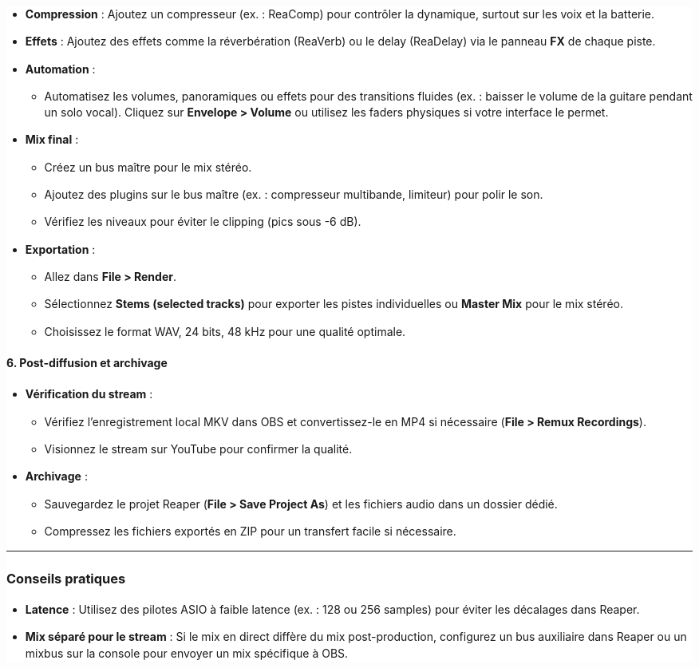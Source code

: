   - **Compression** : Ajoutez un compresseur (ex. : ReaComp) pour contrôler la dynamique, surtout sur les voix et la batterie.

  - **Effets** : Ajoutez des effets comme la réverbération (ReaVerb) ou le delay (ReaDelay) via le panneau **FX** de chaque piste.[](https://www.easyzic.com/forums-musique/reaper-pourquoi-un-nul-moi-comment-mixer-les-pistes-mettre-de-la-rever%2Ct311359.html)

- **Automation** :

  - Automatisez les volumes, panoramiques ou effets pour des transitions fluides (ex. : baisser le volume de la guitare pendant un solo vocal). Cliquez sur **Envelope > Volume** ou utilisez les faders physiques si votre interface le permet.[](https://www.tascam.eu/en/tascam-essential-recording-guide)

- **Mix final** :

  - Créez un bus maître pour le mix stéréo.

  - Ajoutez des plugins sur le bus maître (ex. : compresseur multibande, limiteur) pour polir le son.

  - Vérifiez les niveaux pour éviter le clipping (pics sous -6 dB).[](https://www.r-sound.fr/tutoriel-export-multipiste-en-vue-d-un-mixage-guide-g%25C3%25A9n%25C3%25A9ral)

- **Exportation** :

  - Allez dans **File > Render**.

  - Sélectionnez **Stems (selected tracks)** pour exporter les pistes individuelles ou **Master Mix** pour le mix stéréo.

  - Choisissez le format WAV, 24 bits, 48 kHz pour une qualité optimale.[](https://www.r-sound.fr/tutoriel-faire-un-export-multipiste-sur-reaper-en-vue-d-un-mixage)

#### **6. Post-diffusion et archivage**

- **Vérification du stream** :

  - Vérifiez l’enregistrement local MKV dans OBS et convertissez-le en MP4 si nécessaire (**File > Remux Recordings**).[](https://wiki.peremptoire.fr/streaming/gerer-le-son/obs-multipiste/)

  - Visionnez le stream sur YouTube pour confirmer la qualité.

- **Archivage** :

  - Sauvegardez le projet Reaper (**File > Save Project As**) et les fichiers audio dans un dossier dédié.

  - Compressez les fichiers exportés en ZIP pour un transfert facile si nécessaire.[](https://www.r-sound.fr/tutoriel-export-multipiste-en-vue-d-un-mixage-guide-g%25C3%25A9n%25C3%25A9ral)

---

### **Conseils pratiques**

- **Latence** : Utilisez des pilotes ASIO à faible latence (ex. : 128 ou 256 samples) pour éviter les décalages dans Reaper.[](https://www.reddit.com/r/livesound/comments/157hwdu/mixing_foh_using_midas_m32r_with_usb_card_while/)

- **Mix séparé pour le stream** : Si le mix en direct diffère du mix post-production, configurez un bus auxiliaire dans Reaper ou un mixbus sur la console pour envoyer un mix spécifique à OBS.[](https://www.reddit.com/r/livesound/comments/157hwdu/mixing_foh_using_midas_m32r_with_usb_card_while/?tl=fr)

